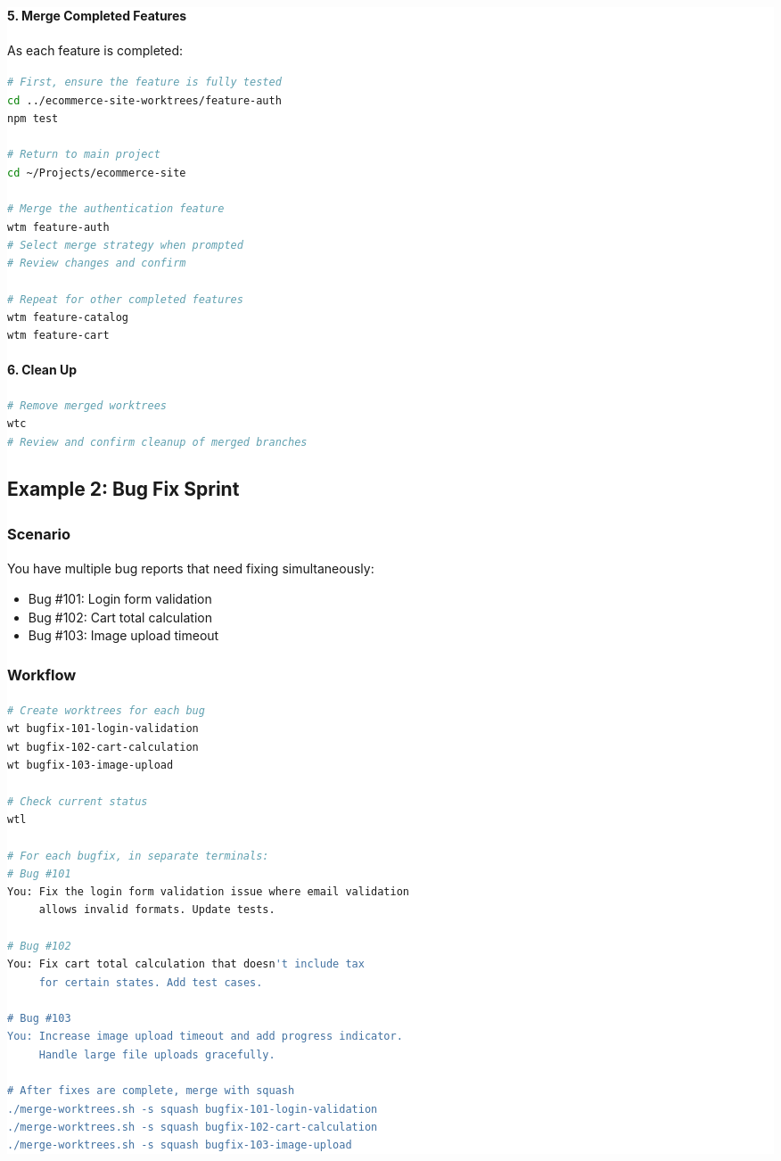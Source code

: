 #### 5. Merge Completed Features
As each feature is completed:

```bash
# First, ensure the feature is fully tested
cd ../ecommerce-site-worktrees/feature-auth
npm test

# Return to main project
cd ~/Projects/ecommerce-site

# Merge the authentication feature
wtm feature-auth
# Select merge strategy when prompted
# Review changes and confirm

# Repeat for other completed features
wtm feature-catalog
wtm feature-cart
```

#### 6. Clean Up
```bash
# Remove merged worktrees
wtc
# Review and confirm cleanup of merged branches
```

## Example 2: Bug Fix Sprint

### Scenario
You have multiple bug reports that need fixing simultaneously:
- Bug #101: Login form validation
- Bug #102: Cart total calculation
- Bug #103: Image upload timeout

### Workflow

```bash
# Create worktrees for each bug
wt bugfix-101-login-validation
wt bugfix-102-cart-calculation
wt bugfix-103-image-upload

# Check current status
wtl

# For each bugfix, in separate terminals:
# Bug #101
You: Fix the login form validation issue where email validation 
     allows invalid formats. Update tests.

# Bug #102
You: Fix cart total calculation that doesn't include tax 
     for certain states. Add test cases.

# Bug #103
You: Increase image upload timeout and add progress indicator.
     Handle large file uploads gracefully.

# After fixes are complete, merge with squash
./merge-worktrees.sh -s squash bugfix-101-login-validation
./merge-worktrees.sh -s squash bugfix-102-cart-calculation
./merge-worktrees.sh -s squash bugfix-103-image-upload
```